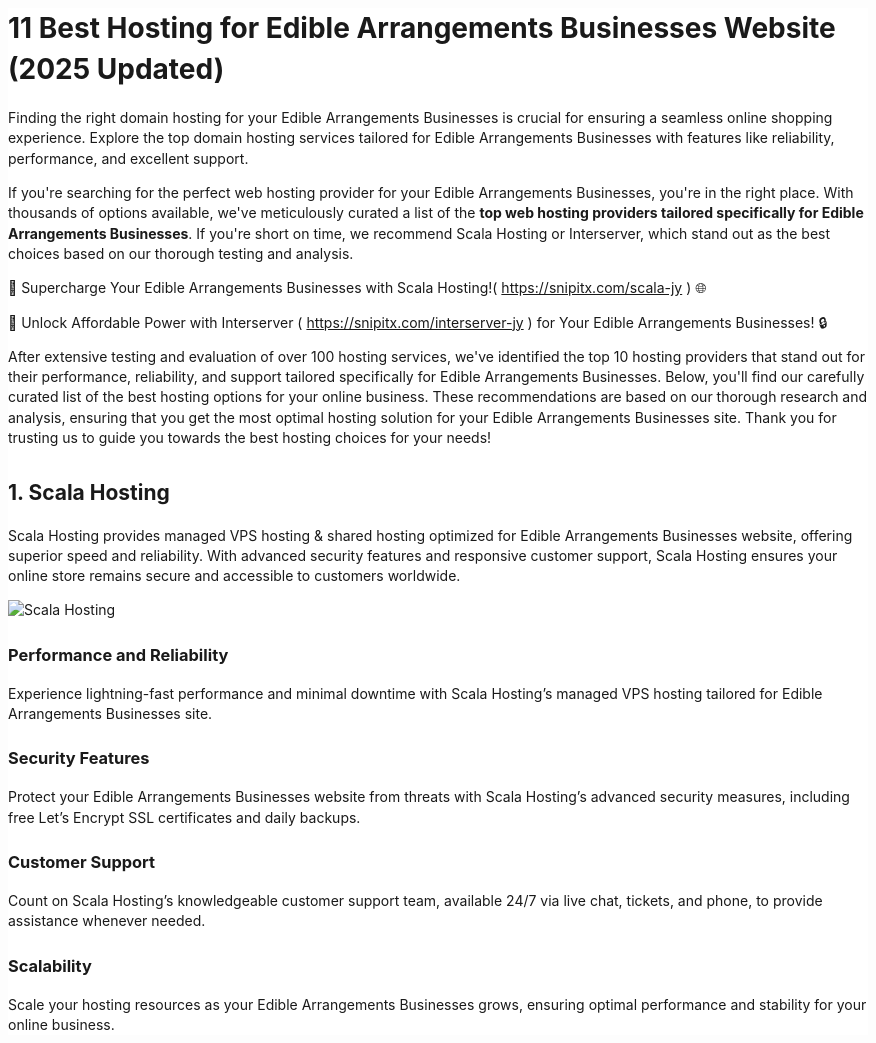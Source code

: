 # 11 Best Hosting for Edible Arrangements Businesses Website (2025 Updated)

Finding the right domain hosting for your Edible Arrangements Businesses is crucial for ensuring a seamless online shopping experience. Explore the top domain hosting services tailored for Edible Arrangements Businesses with features like reliability, performance, and excellent support.

If you're searching for the perfect web hosting provider for your Edible Arrangements Businesses, you're in the right place. With thousands of options available, we've meticulously curated a list of the **top web hosting providers tailored specifically for Edible Arrangements Businesses**. If you're short on time, we recommend Scala Hosting or Interserver, which stand out as the best choices based on our thorough testing and analysis.

🚀 Supercharge Your Edible Arrangements Businesses with Scala Hosting!( https://snipitx.com/scala-jy ) 🌐 

💸 Unlock Affordable Power with Interserver ( https://snipitx.com/interserver-jy ) for Your Edible Arrangements Businesses! 🔒

After extensive testing and evaluation of over 100 hosting services, we've identified the top 10 hosting providers that stand out for their performance, reliability, and support tailored specifically for Edible Arrangements Businesses. Below, you'll find our carefully curated list of the best hosting options for your online business. These recommendations are based on our thorough research and analysis, ensuring that you get the most optimal hosting solution for your Edible Arrangements Businesses site. Thank you for trusting us to guide you towards the best hosting choices for your needs!

## 1. Scala Hosting

Scala Hosting provides managed VPS hosting & shared hosting optimized for Edible Arrangements Businesses website, offering superior speed and reliability. With advanced security features and responsive customer support, Scala Hosting ensures your online store remains secure and accessible to customers worldwide.

![Scala Hosting](https://i.imgur.com/uJ5JIK3.png "Scala Web Hosting")

### Performance and Reliability
Experience lightning-fast performance and minimal downtime with Scala Hosting’s managed VPS hosting tailored for Edible Arrangements Businesses site.

### Security Features
Protect your Edible Arrangements Businesses website from threats with Scala Hosting’s advanced security measures, including free Let’s Encrypt SSL certificates and daily backups.

### Customer Support
Count on Scala Hosting’s knowledgeable customer support team, available 24/7 via live chat, tickets, and phone, to provide assistance whenever needed.

### Scalability
Scale your hosting resources as your Edible Arrangements Businesses grows, ensuring optimal performance and stability for your online business.
